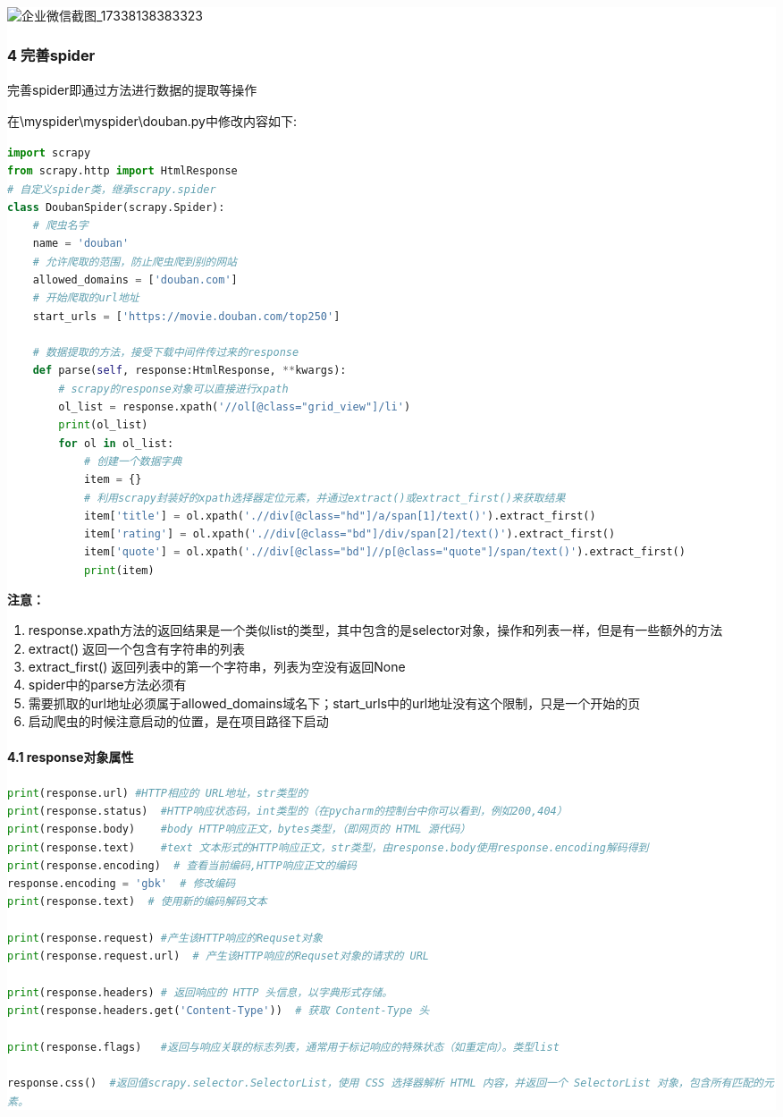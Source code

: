 ![企业微信截图_17338138383323](D:\my_spider_mk\image\image-20241210153323433.png)

### 4 完善spider

完善spider即通过方法进行数据的提取等操作

在\myspider\myspider\douban.py中修改内容如下:

```python
import scrapy
from scrapy.http import HtmlResponse
# 自定义spider类，继承scrapy.spider
class DoubanSpider(scrapy.Spider):
    # 爬虫名字
    name = 'douban'
    # 允许爬取的范围，防止爬虫爬到别的网站
    allowed_domains = ['douban.com']
    # 开始爬取的url地址
    start_urls = ['https://movie.douban.com/top250']

    # 数据提取的方法，接受下载中间件传过来的response
    def parse(self, response:HtmlResponse, **kwargs):
        # scrapy的response对象可以直接进行xpath
        ol_list = response.xpath('//ol[@class="grid_view"]/li')
        print(ol_list)
        for ol in ol_list:
            # 创建一个数据字典
            item = {}
            # 利用scrapy封装好的xpath选择器定位元素，并通过extract()或extract_first()来获取结果
            item['title'] = ol.xpath('.//div[@class="hd"]/a/span[1]/text()').extract_first()
            item['rating'] = ol.xpath('.//div[@class="bd"]/div/span[2]/text()').extract_first()
            item['quote'] = ol.xpath('.//div[@class="bd"]//p[@class="quote"]/span/text()').extract_first()
            print(item)
```

**注意：**

1. response.xpath方法的返回结果是一个类似list的类型，其中包含的是selector对象，操作和列表一样，但是有一些额外的方法
2. extract() 返回一个包含有字符串的列表
3. extract_first() 返回列表中的第一个字符串，列表为空没有返回None
4. spider中的parse方法必须有
5. 需要抓取的url地址必须属于allowed_domains域名下；start_urls中的url地址没有这个限制，只是一个开始的页
6. 启动爬虫的时候注意启动的位置，是在项目路径下启动

#### 4.1 response对象属性

```python
print(response.url)	#HTTP相应的 URL地址，str类型的
print(response.status)	#HTTP响应状态码，int类型的（在pycharm的控制台中你可以看到，例如200,404）
print(response.body) 	#body HTTP响应正文，bytes类型，（即网页的 HTML 源代码）
print(response.text)	#text 文本形式的HTTP响应正文，str类型，由response.body使用response.encoding解码得到
print(response.encoding)  # 查看当前编码,HTTP响应正文的编码
response.encoding = 'gbk'  # 修改编码
print(response.text)  # 使用新的编码解码文本

print(response.request)	#产生该HTTP响应的Requset对象
print(response.request.url)  # 产生该HTTP响应的Requset对象的请求的 URL

print(response.headers)	# 返回响应的 HTTP 头信息，以字典形式存储。
print(response.headers.get('Content-Type'))  # 获取 Content-Type 头

print(response.flags)	#返回与响应关联的标志列表，通常用于标记响应的特殊状态（如重定向）。类型list

response.css()	#返回值scrapy.selector.SelectorList，使用 CSS 选择器解析 HTML 内容，并返回一个 SelectorList 对象，包含所有匹配的元素。
```